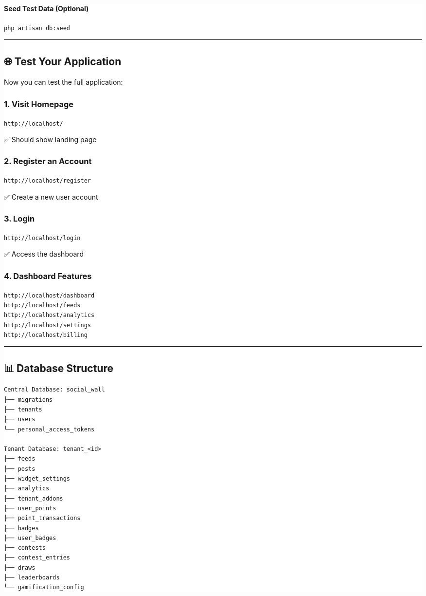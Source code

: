 #### Seed Test Data (Optional)

```bash
php artisan db:seed
```

---

## 🌐 Test Your Application

Now you can test the full application:

### 1. Visit Homepage
```
http://localhost/
```
✅ Should show landing page

### 2. Register an Account
```
http://localhost/register
```
✅ Create a new user account

### 3. Login
```
http://localhost/login
```
✅ Access the dashboard

### 4. Dashboard Features
```
http://localhost/dashboard
http://localhost/feeds
http://localhost/analytics
http://localhost/settings
http://localhost/billing
```

---

## 📊 Database Structure

```
Central Database: social_wall
├── migrations
├── tenants
├── users
└── personal_access_tokens

Tenant Database: tenant_<id>
├── feeds
├── posts
├── widget_settings
├── analytics
├── tenant_addons
├── user_points
├── point_transactions
├── badges
├── user_badges
├── contests
├── contest_entries
├── draws
├── leaderboards
└── gamification_config
```